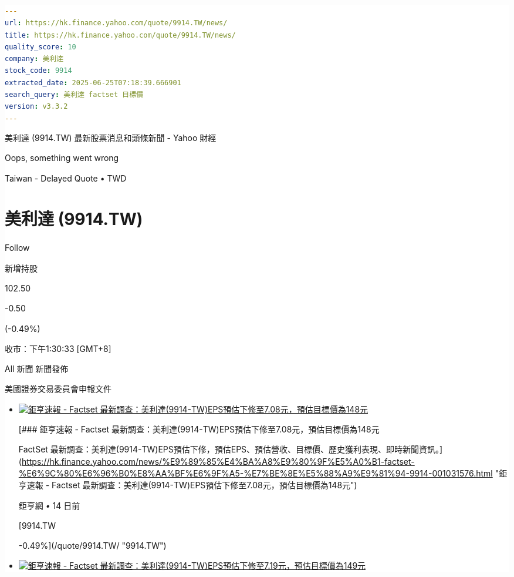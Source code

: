 ```yaml
---
url: https://hk.finance.yahoo.com/quote/9914.TW/news/
title: https://hk.finance.yahoo.com/quote/9914.TW/news/
quality_score: 10
company: 美利達
stock_code: 9914
extracted_date: 2025-06-25T07:18:39.666901
search_query: 美利達 factset 目標價
version: v3.3.2
---
```


美利達 (9914.TW) 最新股票消息和頭條新聞 - Yahoo 財經


Oops, something went wrong

 

Taiwan - Delayed Quote • TWD 

# 美利達 (9914.TW)

Follow

 

新增持股

102.50

-0.50

(-0.49%)

收市：下午1:30:33 [GMT+8]

All   新聞   新聞發佈 

美國證券交易委員會申報文件

* [![鉅亨速報 - Factset 最新調查：美利達(9914-TW)EPS預估下修至7.08元，預估目標價為148元](https://s.yimg.com/uu/api/res/1.2/g1UgOQLff8y0Icmg4FC._A--~B/Zmk9c3RyaW07aD0xMjY7cT04MDt3PTE2ODthcHBpZD15dGFjaHlvbg--/https://media.zenfs.com/en/cnyes_hk_559/d89ec956a5cc38da20689cb67a59a963.cf.webp)](https://hk.finance.yahoo.com/news/%E9%89%85%E4%BA%A8%E9%80%9F%E5%A0%B1-factset-%E6%9C%80%E6%96%B0%E8%AA%BF%E6%9F%A5-%E7%BE%8E%E5%88%A9%E9%81%94-9914-001031576.html "鉅亨速報 - Factset 最新調查：美利達(9914-TW)EPS預估下修至7.08元，預估目標價為148元")

  [### 鉅亨速報 - Factset 最新調查：美利達(9914-TW)EPS預估下修至7.08元，預估目標價為148元

  FactSet 最新調查：美利達(9914-TW)EPS預估下修，預估EPS、預估營收、目標價、歷史獲利表現、即時新聞資訊。](https://hk.finance.yahoo.com/news/%E9%89%85%E4%BA%A8%E9%80%9F%E5%A0%B1-factset-%E6%9C%80%E6%96%B0%E8%AA%BF%E6%9F%A5-%E7%BE%8E%E5%88%A9%E9%81%94-9914-001031576.html "鉅亨速報 - Factset 最新調查：美利達(9914-TW)EPS預估下修至7.08元，預估目標價為148元")

  鉅亨網 *•* 14 日前

  [9914.TW

  -0.49%](/quote/9914.TW/ "9914.TW")
* [![鉅亨速報 - Factset 最新調查：美利達(9914-TW)EPS預估下修至7.19元，預估目標價為149元](https://s.yimg.com/uu/api/res/1.2/26NhkqGj7TdrrrBKQa00ZQ--~B/Zmk9c3RyaW07aD0xMjY7cT04MDt3PTE2ODthcHBpZD15dGFjaHlvbg--/https://media.zenfs.com/en/cnyes_hk_559/120c8fda2409f517d526ccd1bb62299e.cf.webp)](https://hk.finance.yahoo.com/news/%E9%89%85%E4%BA%A8%E9%80%9F%E5%A0%B1-factset-%E6%9C%80%E6%96%B0%E8%AA%BF%E6%9F%A5-%E7%BE%8E%E5%88%A9%E9%81%94-9914-061029279.html "鉅亨速報 - Factset 最新調查：美利達(9914-TW)EPS預估下修至7.19元，預估目標價為149元")
